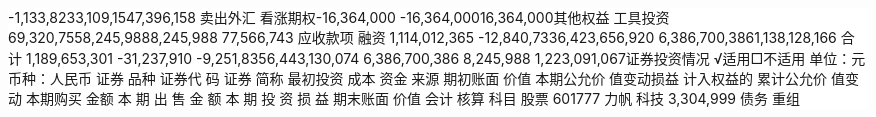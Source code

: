 -1,133,8233,109,1547,396,158
卖出外汇
看涨期权-16,364,000
-16,364,00016,364,000其他权益
工具投资
69,320,7558,245,9888,245,988
77,566,743
应收款项
融资
1,114,012,365
-12,840,7336,423,656,920
6,386,700,3861,138,128,166
合计
1,189,653,301
-31,237,910
-9,251,8356,443,130,074
6,386,700,386
8,245,988
1,223,091,067证券投资情况
√适用□不适用
单位：元币种：人民币
证券
品种
证券代
码
证券
简称
最初投资
成本
资金
来源
期初账面
价值
本期公允价
值变动损益
计入权益的
累计公允价
值变动
本期购买
金额
本
期
出
售
金
额
本
期
投
资
损
益
期末账面
价值
会计
核算
科目
股票
601777
力帆
科技
3,304,999
债务
重组